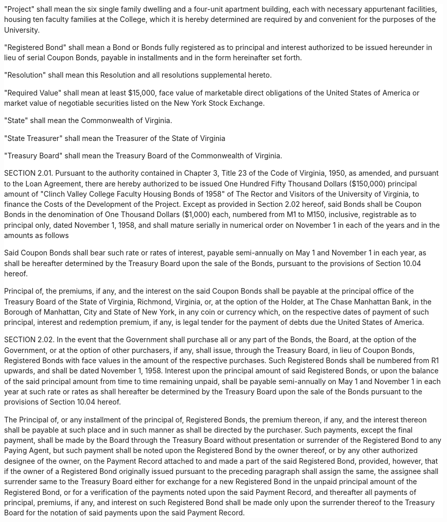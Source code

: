 "Project" shall mean the six single family dwelling and a four-unit apartment building, each with necessary appurtenant facilities, housing ten faculty families at the College, which it is hereby determined are required by and convenient for the purposes of the University.

"Registered Bond" shall mean a Bond or Bonds fully registered as to principal and interest authorized to be issued hereunder in lieu of serial Coupon Bonds, payable in installments and in the form hereinafter set forth.

"Resolution" shall mean this Resolution and all resolutions supplemental hereto.

"Required Value" shall mean at least $15,000, face value of marketable direct obligations of the United States of America or market value of negotiable securities listed on the New York Stock Exchange.

"State" shall mean the Commonwealth of Virginia.

"State Treasurer" shall mean the Treasurer of the State of Virginia

"Treasury Board" shall mean the Treasury Board of the Commonwealth of Virginia.

SECTION 2.01. Pursuant to the authority contained in Chapter 3, Title 23 of the Code of Virginia, 1950, as amended, and pursuant to the Loan Agreement, there are hereby authorized to be issued One Hundred Fifty Thousand Dollars ($150,000) principal amount of "Clinch Valley College Faculty Housing Bonds of 1958" of The Rector and Visitors of the University of Virginia, to finance the Costs of the Development of the Project. Except as provided in Section 2.02 hereof, said Bonds shall be Coupon Bonds in the denomination of One Thousand Dollars ($1,000) each, numbered from M1 to M150, inclusive, registrable as to principal only, dated November 1, 1958, and shall mature serially in numerical order on November 1 in each of the years and in the amounts as follows

Said Coupon Bonds shall bear such rate or rates of interest, payable semi-annually on May 1 and November 1 in each year, as shall be hereafter determined by the Treasury Board upon the sale of the Bonds, pursuant to the provisions of Section 10.04 hereof.

Principal of, the premiums, if any, and the interest on the said Coupon Bonds shall be payable at the principal office of the Treasury Board of the State of Virginia, Richmond, Virginia, or, at the option of the Holder, at The Chase Manhattan Bank, in the Borough of Manhattan, City and State of New York, in any coin or currency which, on the respective dates of payment of such principal, interest and redemption premium, if any, is legal tender for the payment of debts due the United States of America.

SECTION 2.02. In the event that the Government shall purchase all or any part of the Bonds, the Board, at the option of the Government, or at the option of other purchasers, if any, shall issue, through the Treasury Board, in lieu of Coupon Bonds, Registered Bonds with face values in the amount of the respective purchases. Such Registered Bonds shall be numbered from R1 upwards, and shall be dated November 1, 1958. Interest upon the principal amount of said Registered Bonds, or upon the balance of the said principal amount from time to time remaining unpaid, shall be payable semi-annually on May 1 and November 1 in each year at such rate or rates as shall hereafter be determined by the Treasury Board upon the sale of the Bonds pursuant to the provisions of Section 10.04 hereof.

The Principal of, or any installment of the principal of, Registered Bonds, the premium thereon, if any, and the interest thereon shall be payable at such place and in such manner as shall be directed by the purchaser. Such payments, except the final payment, shall be made by the Board through the Treasury Board without presentation or surrender of the Registered Bond to any Paying Agent, but such payment shall be noted upon the Registered Bond by the owner thereof, or by any other authorized designee of the owner, on the Payment Record attached to and made a part of the said Registered Bond, provided, however, that if the owner of a Registered Bond originally issued pursuant to the preceding paragraph shall assign the same, the assignee shall surrender same to the Treasury Board either for exchange for a new Registered Bond in the unpaid principal amount of the Registered Bond, or for a verification of the payments noted upon the said Payment Record, and thereafter all payments of principal, premiums, if any, and interest on such Registered Bond shall be made only upon the surrender thereof to the Treasury Board for the notation of said payments upon the said Payment Record.
